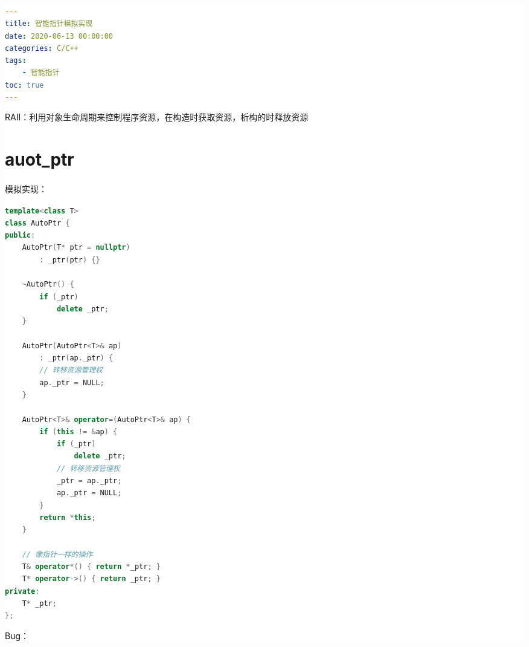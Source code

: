 ```yaml
---
title: 智能指针模拟实现
date: 2020-06-13 00:00:00
categories: C/C++
tags:
    - 智能指针
toc: true
---
```


RAII：利用对象生命周期来控制程序资源，在构造时获取资源，析构的时释放资源

# auot_ptr

模拟实现：
```cpp
template<class T>
class AutoPtr {
public:
    AutoPtr(T* ptr = nullptr)
        : _ptr(ptr) {}
 
    ~AutoPtr() {
        if (_ptr)
            delete _ptr;
    }
 
    AutoPtr(AutoPtr<T>& ap)
        : _ptr(ap._ptr) {
        // 转移资源管理权
        ap._ptr = NULL;
    }
 
    AutoPtr<T>& operator=(AutoPtr<T>& ap) {
        if (this != &ap) {
            if (_ptr)
                delete _ptr;
            // 转移资源管理权
            _ptr = ap._ptr;
            ap._ptr = NULL;
        }
        return *this;
    }
 
    // 像指针一样的操作
    T& operator*() { return *_ptr; }
    T* operator->() { return _ptr; }
private:
    T* _ptr;
};
```
Bug：
